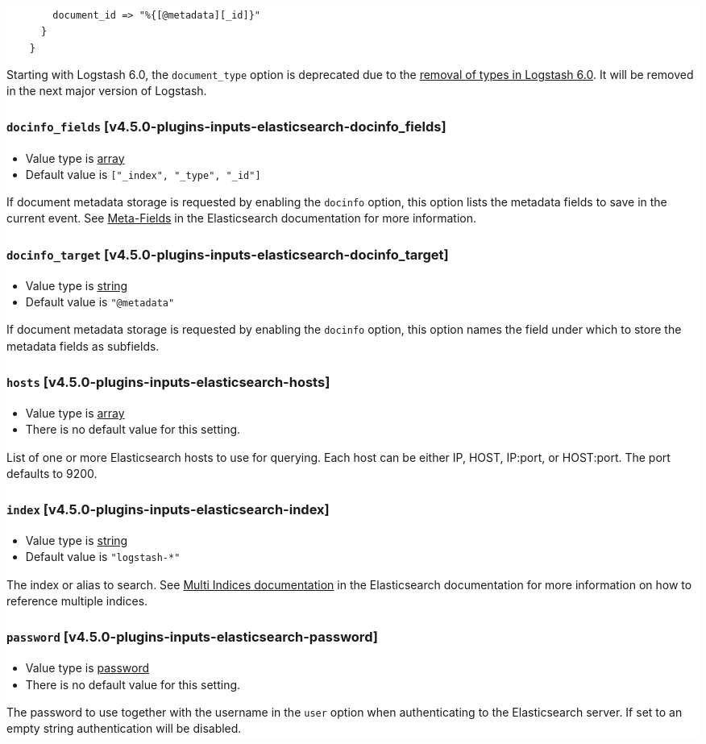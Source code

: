 ```
        document_id => "%{[@metadata][_id]}"
      }
    }
```

Starting with Logstash 6.0, the `document_type` option is deprecated due to the [removal of types in Logstash 6.0](https://www.elastic.co/guide/en/elasticsearch/reference/6.0/removal-of-types.html). It will be removed in the next major version of Logstash.

### `docinfo_fields` [v4.5.0-plugins-inputs-elasticsearch-docinfo_fields]

* Value type is [array](/lsr/value-types.md#array)
* Default value is `["_index", "_type", "_id"]`

If document metadata storage is requested by enabling the `docinfo` option, this option lists the metadata fields to save in the current event. See [Meta-Fields](https://www.elastic.co/guide/en/elasticsearch/reference/current/mapping-fields.html) in the Elasticsearch documentation for more information.

### `docinfo_target` [v4.5.0-plugins-inputs-elasticsearch-docinfo_target]

* Value type is [string](/lsr/value-types.md#string)
* Default value is `"@metadata"`

If document metadata storage is requested by enabling the `docinfo` option, this option names the field under which to store the metadata fields as subfields.

### `hosts` [v4.5.0-plugins-inputs-elasticsearch-hosts]

* Value type is [array](/lsr/value-types.md#array)
* There is no default value for this setting.

List of one or more Elasticsearch hosts to use for querying. Each host can be either IP, HOST, IP:port, or HOST:port. The port defaults to 9200.

### `index` [v4.5.0-plugins-inputs-elasticsearch-index]

* Value type is [string](/lsr/value-types.md#string)
* Default value is `"logstash-*"`

The index or alias to search. See [Multi Indices documentation](https://www.elastic.co/guide/en/elasticsearch/reference/7.6/multi-index.html) in the Elasticsearch documentation for more information on how to reference multiple indices.

### `password` [v4.5.0-plugins-inputs-elasticsearch-password]

* Value type is [password](/lsr/value-types.md#password)
* There is no default value for this setting.

The password to use together with the username in the `user` option when authenticating to the Elasticsearch server. If set to an empty string authentication will be disabled.
